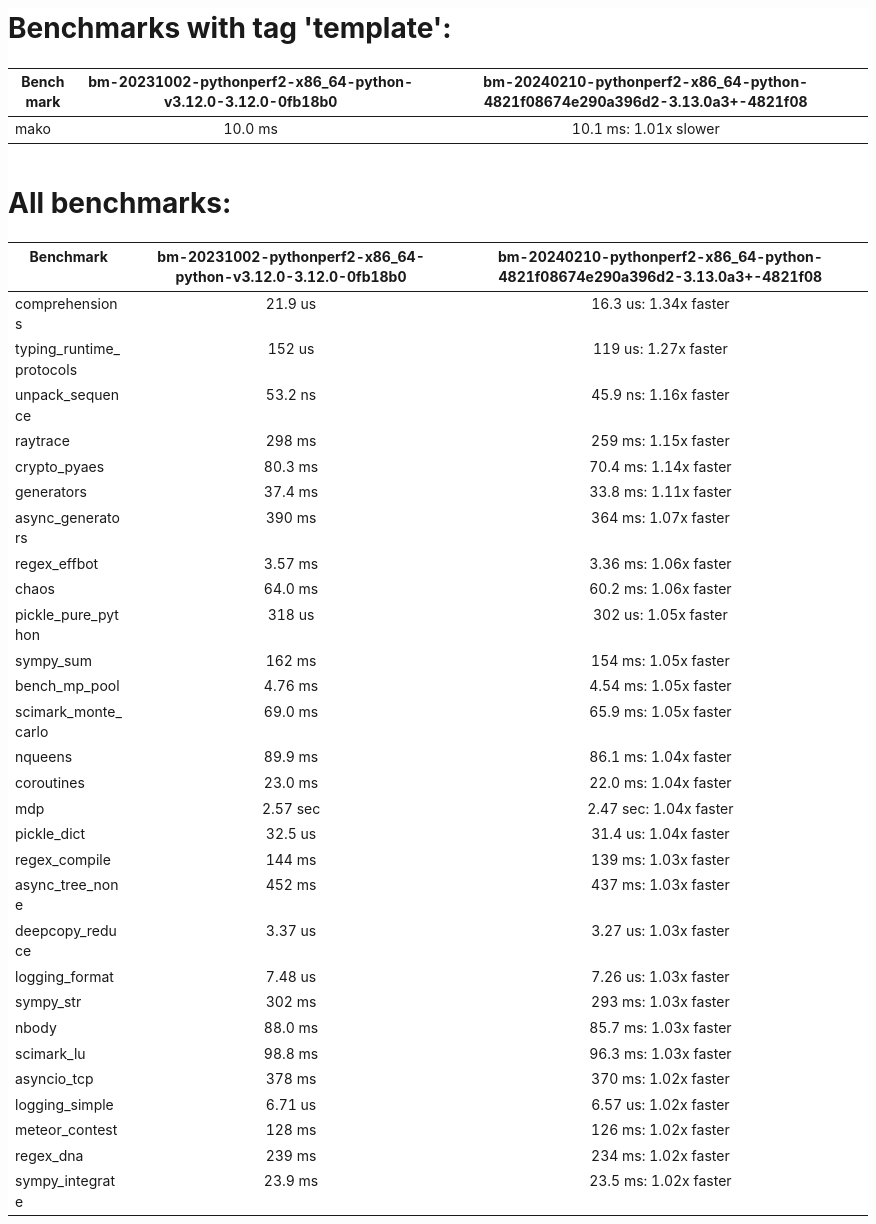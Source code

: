 Benchmarks with tag 'template':
===============================

| Benchmark | bm-20231002-pythonperf2-x86_64-python-v3.12.0-3.12.0-0fb18b0 | bm-20240210-pythonperf2-x86_64-python-4821f08674e290a396d2-3.13.0a3+-4821f08 |
|-----------|:------------------------------------------------------------:|:----------------------------------------------------------------------------:|
| mako      | 10.0 ms                                                      | 10.1 ms: 1.01x slower                                                        |

All benchmarks:
===============

| Benchmark                  | bm-20231002-pythonperf2-x86_64-python-v3.12.0-3.12.0-0fb18b0 | bm-20240210-pythonperf2-x86_64-python-4821f08674e290a396d2-3.13.0a3+-4821f08 |
|----------------------------|:------------------------------------------------------------:|:----------------------------------------------------------------------------:|
| comprehensions             | 21.9 us                                                      | 16.3 us: 1.34x faster                                                        |
| typing_runtime_protocols   | 152 us                                                       | 119 us: 1.27x faster                                                         |
| unpack_sequence            | 53.2 ns                                                      | 45.9 ns: 1.16x faster                                                        |
| raytrace                   | 298 ms                                                       | 259 ms: 1.15x faster                                                         |
| crypto_pyaes               | 80.3 ms                                                      | 70.4 ms: 1.14x faster                                                        |
| generators                 | 37.4 ms                                                      | 33.8 ms: 1.11x faster                                                        |
| async_generators           | 390 ms                                                       | 364 ms: 1.07x faster                                                         |
| regex_effbot               | 3.57 ms                                                      | 3.36 ms: 1.06x faster                                                        |
| chaos                      | 64.0 ms                                                      | 60.2 ms: 1.06x faster                                                        |
| pickle_pure_python         | 318 us                                                       | 302 us: 1.05x faster                                                         |
| sympy_sum                  | 162 ms                                                       | 154 ms: 1.05x faster                                                         |
| bench_mp_pool              | 4.76 ms                                                      | 4.54 ms: 1.05x faster                                                        |
| scimark_monte_carlo        | 69.0 ms                                                      | 65.9 ms: 1.05x faster                                                        |
| nqueens                    | 89.9 ms                                                      | 86.1 ms: 1.04x faster                                                        |
| coroutines                 | 23.0 ms                                                      | 22.0 ms: 1.04x faster                                                        |
| mdp                        | 2.57 sec                                                     | 2.47 sec: 1.04x faster                                                       |
| pickle_dict                | 32.5 us                                                      | 31.4 us: 1.04x faster                                                        |
| regex_compile              | 144 ms                                                       | 139 ms: 1.03x faster                                                         |
| async_tree_none            | 452 ms                                                       | 437 ms: 1.03x faster                                                         |
| deepcopy_reduce            | 3.37 us                                                      | 3.27 us: 1.03x faster                                                        |
| logging_format             | 7.48 us                                                      | 7.26 us: 1.03x faster                                                        |
| sympy_str                  | 302 ms                                                       | 293 ms: 1.03x faster                                                         |
| nbody                      | 88.0 ms                                                      | 85.7 ms: 1.03x faster                                                        |
| scimark_lu                 | 98.8 ms                                                      | 96.3 ms: 1.03x faster                                                        |
| asyncio_tcp                | 378 ms                                                       | 370 ms: 1.02x faster                                                         |
| logging_simple             | 6.71 us                                                      | 6.57 us: 1.02x faster                                                        |
| meteor_contest             | 128 ms                                                       | 126 ms: 1.02x faster                                                         |
| regex_dna                  | 239 ms                                                       | 234 ms: 1.02x faster                                                         |
| sympy_integrate            | 23.9 ms                                                      | 23.5 ms: 1.02x faster                                                        |